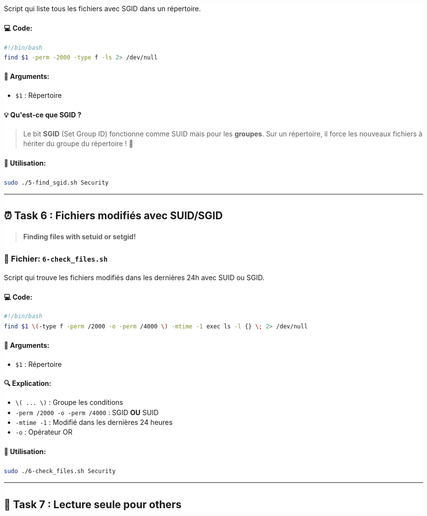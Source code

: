 Script qui liste tous les fichiers avec SGID dans un répertoire.

#### 💻 Code:
```bash
#!/bin/bash
find $1 -perm -2000 -type f -ls 2> /dev/null
```

#### 📝 Arguments:
- `$1` : Répertoire

#### 💡 Qu'est-ce que SGID ?
> Le bit **SGID** (Set Group ID) fonctionne comme SUID mais pour les **groupes**. Sur un répertoire, il force les nouveaux fichiers à hériter du groupe du répertoire ! 🤝

#### 🚀 Utilisation:
```bash
sudo ./5-find_sgid.sh Security
```

---

## ⏰ Task 6 : Fichiers modifiés avec SUID/SGID

> **Finding files with setuid or setgid!**

### 📁 Fichier: `6-check_files.sh`

Script qui trouve les fichiers modifiés dans les dernières 24h avec SUID ou SGID.

#### 💻 Code:
```bash
#!/bin/bash
find $1 \(-type f -perm /2000 -o -perm /4000 \) -mtime -1 exec ls -l {} \; 2> /dev/null
```

#### 📝 Arguments:
- `$1` : Répertoire

#### 🔍 Explication:
- `\( ... \)` : Groupe les conditions
- `-perm /2000 -o -perm /4000` : SGID **OU** SUID
- `-mtime -1` : Modifié dans les dernières 24 heures
- `-o` : Opérateur OR

#### 🚀 Utilisation:
```bash
sudo ./6-check_files.sh Security
```

---

## 📖 Task 7 : Lecture seule pour others
